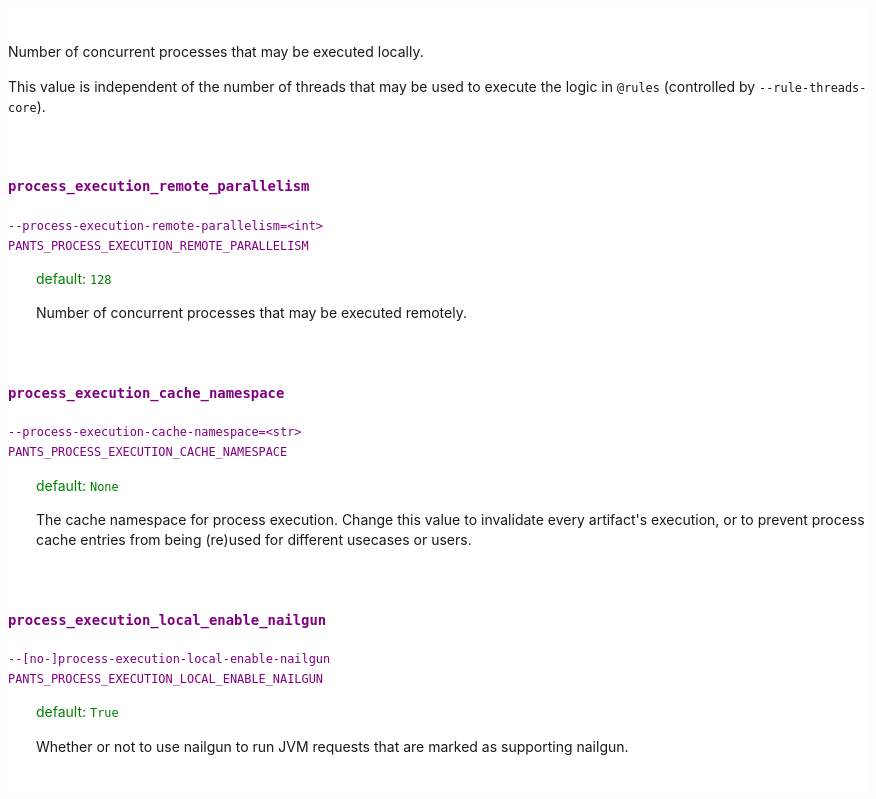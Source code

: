 <br>

Number of concurrent processes that may be executed locally.

This value is independent of the number of threads that may be used to execute the logic in `@rules` (controlled by `--rule-threads-core`).
</div>
<br>

<div style="color: purple">

### `process_execution_remote_parallelism`

  <code>--process-execution-remote-parallelism=&lt;int&gt;</code><br>
  <code>PANTS_PROCESS_EXECUTION_REMOTE_PARALLELISM</code><br>
</div>
<div style="padding-left: 2em;">
<span style="color: green">default: <code>128</code></span>

<br>

Number of concurrent processes that may be executed remotely.
</div>
<br>

<div style="color: purple">

### `process_execution_cache_namespace`

  <code>--process-execution-cache-namespace=&lt;str&gt;</code><br>
  <code>PANTS_PROCESS_EXECUTION_CACHE_NAMESPACE</code><br>
</div>
<div style="padding-left: 2em;">
<span style="color: green">default: <code>None</code></span>

<br>

The cache namespace for process execution. Change this value to invalidate every artifact's execution, or to prevent process cache entries from being (re)used for different usecases or users.
</div>
<br>

<div style="color: purple">

### `process_execution_local_enable_nailgun`

  <code>--[no-]process-execution-local-enable-nailgun</code><br>
  <code>PANTS_PROCESS_EXECUTION_LOCAL_ENABLE_NAILGUN</code><br>
</div>
<div style="padding-left: 2em;">
<span style="color: green">default: <code>True</code></span>

<br>

Whether or not to use nailgun to run JVM requests that are marked as supporting nailgun.
</div>
<br>
